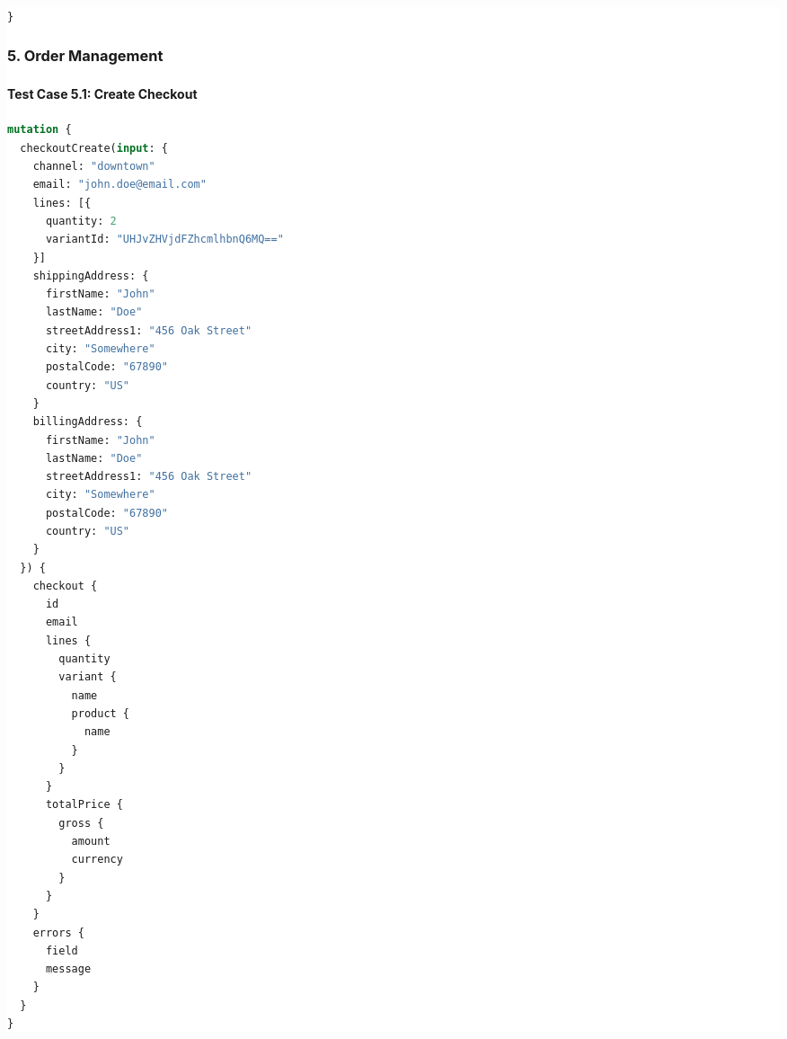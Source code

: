 ```graphql
}
```

### 5. Order Management

#### Test Case 5.1: Create Checkout
```graphql
mutation {
  checkoutCreate(input: {
    channel: "downtown"
    email: "john.doe@email.com"
    lines: [{
      quantity: 2
      variantId: "UHJvZHVjdFZhcmlhbnQ6MQ=="
    }]
    shippingAddress: {
      firstName: "John"
      lastName: "Doe"
      streetAddress1: "456 Oak Street"
      city: "Somewhere"
      postalCode: "67890"
      country: "US"
    }
    billingAddress: {
      firstName: "John"
      lastName: "Doe"
      streetAddress1: "456 Oak Street"
      city: "Somewhere"
      postalCode: "67890"
      country: "US"
    }
  }) {
    checkout {
      id
      email
      lines {
        quantity
        variant {
          name
          product {
            name
          }
        }
      }
      totalPrice {
        gross {
          amount
          currency
        }
      }
    }
    errors {
      field
      message
    }
  }
}
```
